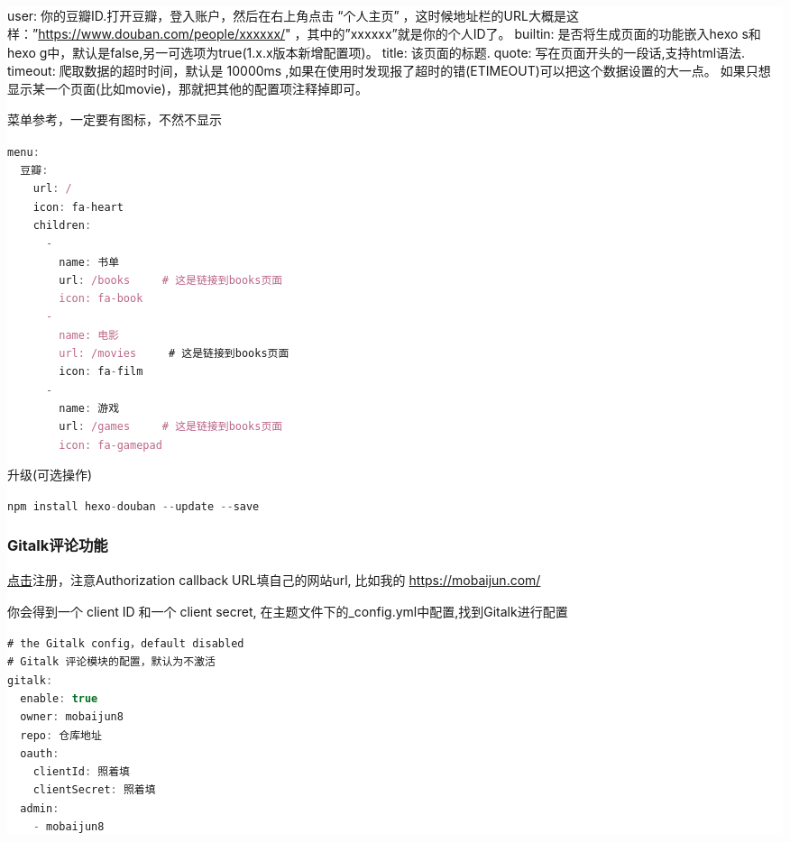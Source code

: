 user: 你的豆瓣ID.打开豆瓣，登入账户，然后在右上角点击 “个人主页” ，这时候地址栏的URL大概是这样：”https://www.douban.com/people/xxxxxx/" ，其中的”xxxxxx”就是你的个人ID了。
builtin: 是否将生成页面的功能嵌入hexo s和hexo g中，默认是false,另一可选项为true(1.x.x版本新增配置项)。
title: 该页面的标题.
quote: 写在页面开头的一段话,支持html语法.
timeout: 爬取数据的超时时间，默认是 10000ms ,如果在使用时发现报了超时的错(ETIMEOUT)可以把这个数据设置的大一点。
如果只想显示某一个页面(比如movie)，那就把其他的配置项注释掉即可。

菜单参考，一定要有图标，不然不显示

~~~javascript
menu:
  豆瓣:
    url: /
    icon: fa-heart 
    children:
      - 
        name: 书单
        url: /books     # 这是链接到books页面
        icon: fa-book
      - 
        name: 电影
        url: /movies     # 这是链接到books页面
        icon: fa-film
      - 
        name: 游戏
        url: /games     # 这是链接到books页面
        icon: fa-gamepad
~~~

升级(可选操作)

```js
npm install hexo-douban --update --save
```

### Gitalk评论功能

[点击]( https://github.com/settings/applications/new )注册，注意Authorization callback URL填自己的网站url, 比如我的 https://mobaijun.com/

你会得到一个 client ID 和一个 client secret, 在主题文件下的_config.yml中配置,找到Gitalk进行配置

~~~javascript
# the Gitalk config，default disabled
# Gitalk 评论模块的配置，默认为不激活
gitalk:
  enable: true
  owner: mobaijun8
  repo: 仓库地址
  oauth:
    clientId: 照着填
    clientSecret: 照着填
  admin:
    - mobaijun8
~~~
